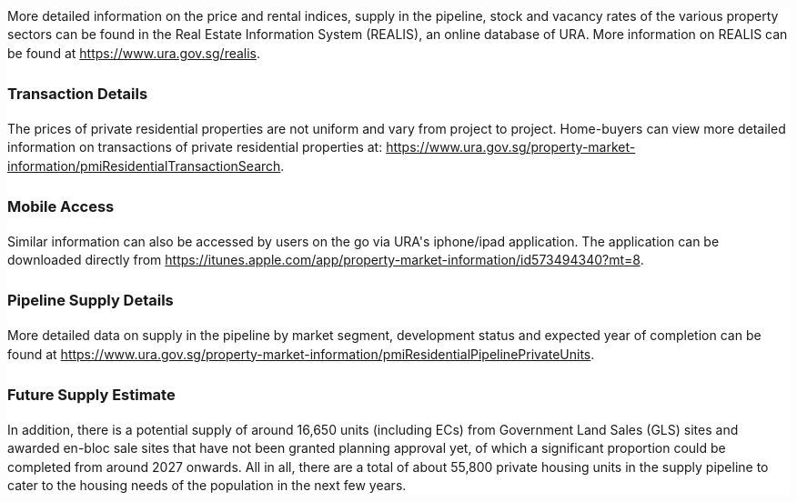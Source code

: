 More detailed information on the price and rental indices, supply in the pipeline, stock and vacancy rates of the various property sectors can be found in the Real Estate Information System (REALIS), an online database of URA. More information on REALIS can be found at https://www.ura.gov.sg/realis.

### Transaction Details

The prices of private residential properties are not uniform and vary from project to project. Home-buyers can view more detailed information on transactions of private residential properties at: https://www.ura.gov.sg/property-market-information/pmiResidentialTransactionSearch.

### Mobile Access

Similar information can also be accessed by users on the go via URA's iphone/ipad application. The application can be downloaded directly from https://itunes.apple.com/app/property-market-information/id573494340?mt=8.

### Pipeline Supply Details

More detailed data on supply in the pipeline by market segment, development status and expected year of completion can be found at https://www.ura.gov.sg/property-market-information/pmiResidentialPipelinePrivateUnits.

### Future Supply Estimate

In addition, there is a potential supply of around 16,650 units (including ECs) from Government Land Sales (GLS) sites and awarded en-bloc sale sites that have not been granted planning approval yet, of which a significant proportion could be completed from around 2027 onwards. All in all, there are a total of about 55,800 private housing units in the supply pipeline to cater to the housing needs of the population in the next few years.
